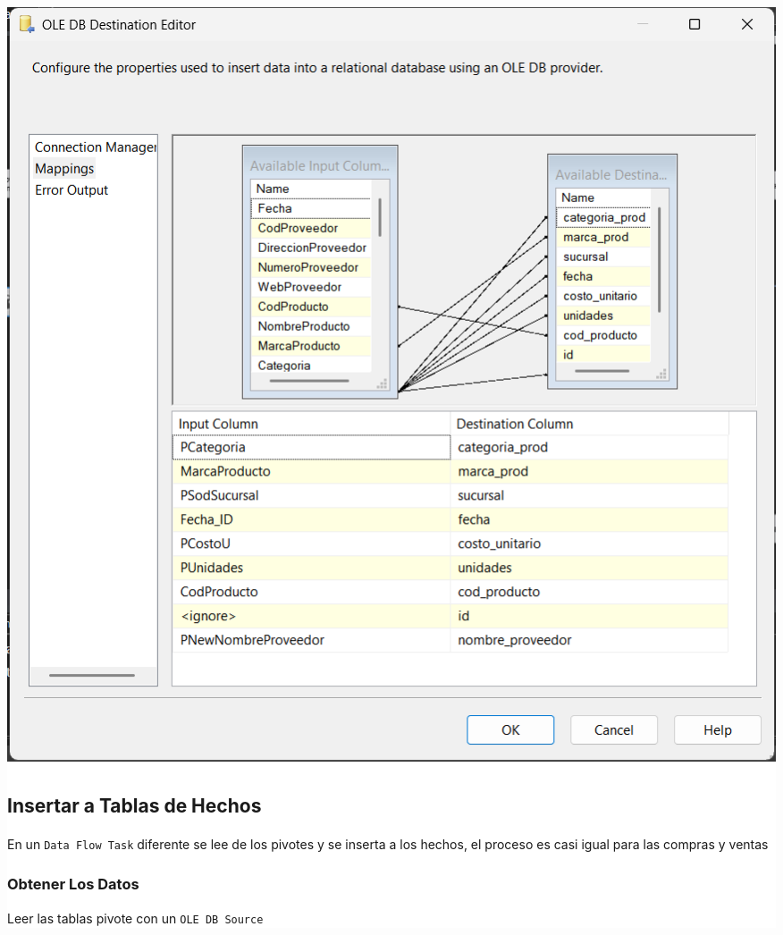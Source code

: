 ![pivotInsert](./28.png)

## Insertar a Tablas de Hechos
En un `Data Flow Task` diferente se lee de los pivotes y se inserta a los hechos, el proceso es casi igual para las compras y ventas

### Obtener Los Datos
Leer las tablas pivote con un `OLE DB Source`
